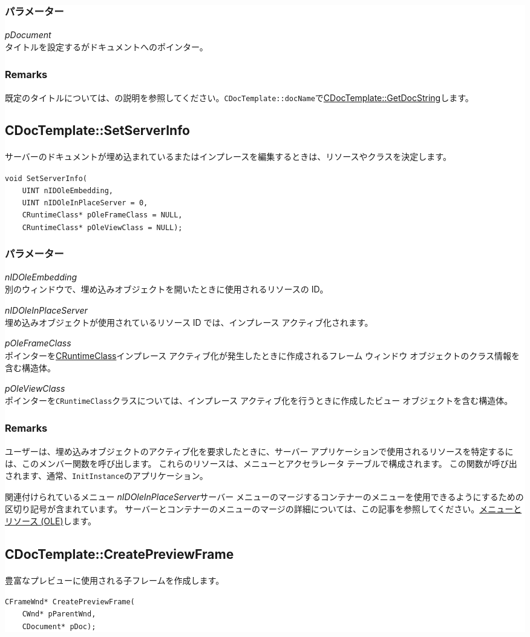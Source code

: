 ### <a name="parameters"></a>パラメーター

*pDocument*<br/>
タイトルを設定するがドキュメントへのポインター。

### <a name="remarks"></a>Remarks

既定のタイトルについては、の説明を参照してください。`CDocTemplate::docName`で[CDocTemplate::GetDocString](#getdocstring)します。

##  <a name="setserverinfo"></a>  CDocTemplate::SetServerInfo

サーバーのドキュメントが埋め込まれているまたはインプレースを編集するときは、リソースやクラスを決定します。

```
void SetServerInfo(
    UINT nIDOleEmbedding,
    UINT nIDOleInPlaceServer = 0,
    CRuntimeClass* pOleFrameClass = NULL,
    CRuntimeClass* pOleViewClass = NULL);
```

### <a name="parameters"></a>パラメーター

*nIDOleEmbedding*<br/>
別のウィンドウで、埋め込みオブジェクトを開いたときに使用されるリソースの ID。

*nIDOleInPlaceServer*<br/>
埋め込みオブジェクトが使用されているリソース ID では、インプレース アクティブ化されます。

*pOleFrameClass*<br/>
ポインターを[CRuntimeClass](../../mfc/reference/cruntimeclass-structure.md)インプレース アクティブ化が発生したときに作成されるフレーム ウィンドウ オブジェクトのクラス情報を含む構造体。

*pOleViewClass*<br/>
ポインターを`CRuntimeClass`クラスについては、インプレース アクティブ化を行うときに作成したビュー オブジェクトを含む構造体。

### <a name="remarks"></a>Remarks

ユーザーは、埋め込みオブジェクトのアクティブ化を要求したときに、サーバー アプリケーションで使用されるリソースを特定するには、このメンバー関数を呼び出します。 これらのリソースは、メニューとアクセラレータ テーブルで構成されます。 この関数が呼び出されます、通常、`InitInstance`のアプリケーション。

関連付けられているメニュー *nIDOleInPlaceServer*サーバー メニューのマージするコンテナーのメニューを使用できるようにするための区切り記号が含まれています。 サーバーとコンテナーのメニューのマージの詳細については、この記事を参照してください。[メニューとリソース (OLE)](../../mfc/menus-and-resources-ole.md)します。

##  <a name="createpreviewframe"></a>  CDocTemplate::CreatePreviewFrame

豊富なプレビューに使用される子フレームを作成します。

```
CFrameWnd* CreatePreviewFrame(
    CWnd* pParentWnd,
    CDocument* pDoc);
```
